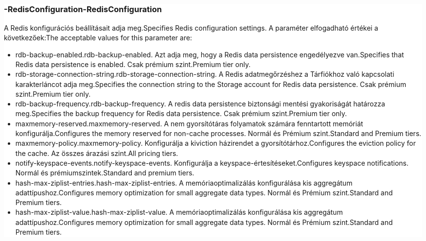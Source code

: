 ### <span data-ttu-id="e668a-120">-RedisConfiguration</span><span class="sxs-lookup"><span data-stu-id="e668a-120">-RedisConfiguration</span></span>
<span data-ttu-id="e668a-121">A Redis konfigurációs beállításait adja meg.</span><span class="sxs-lookup"><span data-stu-id="e668a-121">Specifies Redis configuration settings.</span></span>
<span data-ttu-id="e668a-122">A paraméter elfogadható értékei a következőek:</span><span class="sxs-lookup"><span data-stu-id="e668a-122">The acceptable values for this parameter are:</span></span>
- <span data-ttu-id="e668a-123">rdb-backup-enabled.</span><span class="sxs-lookup"><span data-stu-id="e668a-123">rdb-backup-enabled.</span></span>
<span data-ttu-id="e668a-124">Azt adja meg, hogy a Redis data persistence engedélyezve van.</span><span class="sxs-lookup"><span data-stu-id="e668a-124">Specifies that Redis data persistence is enabled.</span></span>
<span data-ttu-id="e668a-125">Csak prémium szint.</span><span class="sxs-lookup"><span data-stu-id="e668a-125">Premium tier only.</span></span>
- <span data-ttu-id="e668a-126">rdb-storage-connection-string.</span><span class="sxs-lookup"><span data-stu-id="e668a-126">rdb-storage-connection-string.</span></span>
<span data-ttu-id="e668a-127">A Redis adatmegőrzéshez a Tárfiókhoz való kapcsolati karakterláncot adja meg.</span><span class="sxs-lookup"><span data-stu-id="e668a-127">Specifies the connection string to the Storage account for Redis data persistence.</span></span>
<span data-ttu-id="e668a-128">Csak prémium szint.</span><span class="sxs-lookup"><span data-stu-id="e668a-128">Premium tier only.</span></span>
- <span data-ttu-id="e668a-129">rdb-backup-frequency.</span><span class="sxs-lookup"><span data-stu-id="e668a-129">rdb-backup-frequency.</span></span>
<span data-ttu-id="e668a-130">A redis data persistence biztonsági mentési gyakoriságát határozza meg.</span><span class="sxs-lookup"><span data-stu-id="e668a-130">Specifies the backup frequency for Redis data persistence.</span></span>
<span data-ttu-id="e668a-131">Csak prémium szint.</span><span class="sxs-lookup"><span data-stu-id="e668a-131">Premium tier only.</span></span> 
- <span data-ttu-id="e668a-132">maxmemory-reserved.</span><span class="sxs-lookup"><span data-stu-id="e668a-132">maxmemory-reserved.</span></span>
<span data-ttu-id="e668a-133">A nem gyorsítótáras folyamatok számára fenntartott memóriát konfigurálja.</span><span class="sxs-lookup"><span data-stu-id="e668a-133">Configures the memory reserved for non-cache processes.</span></span>
<span data-ttu-id="e668a-134">Normál és Prémium szint.</span><span class="sxs-lookup"><span data-stu-id="e668a-134">Standard and Premium tiers.</span></span> 
- <span data-ttu-id="e668a-135">maxmemory-policy.</span><span class="sxs-lookup"><span data-stu-id="e668a-135">maxmemory-policy.</span></span>
<span data-ttu-id="e668a-136">Konfigurálja a kiviction házirendet a gyorsítótárhoz.</span><span class="sxs-lookup"><span data-stu-id="e668a-136">Configures the eviction policy for the cache.</span></span>
<span data-ttu-id="e668a-137">Az összes árazási szint.</span><span class="sxs-lookup"><span data-stu-id="e668a-137">All pricing tiers.</span></span> 
- <span data-ttu-id="e668a-138">notify-keyspace-events.</span><span class="sxs-lookup"><span data-stu-id="e668a-138">notify-keyspace-events.</span></span>
<span data-ttu-id="e668a-139">Konfigurálja a keyspace-értesítéseket.</span><span class="sxs-lookup"><span data-stu-id="e668a-139">Configures keyspace notifications.</span></span>
<span data-ttu-id="e668a-140">Normál és prémiumszintek.</span><span class="sxs-lookup"><span data-stu-id="e668a-140">Standard and premium tiers.</span></span> 
- <span data-ttu-id="e668a-141">hash-max-ziplist-entries.</span><span class="sxs-lookup"><span data-stu-id="e668a-141">hash-max-ziplist-entries.</span></span>
<span data-ttu-id="e668a-142">A memóriaoptimalizálás konfigurálása kis aggregátum adattípushoz.</span><span class="sxs-lookup"><span data-stu-id="e668a-142">Configures memory optimization for small aggregate data types.</span></span>
<span data-ttu-id="e668a-143">Normál és Prémium szint.</span><span class="sxs-lookup"><span data-stu-id="e668a-143">Standard and Premium tiers.</span></span> 
- <span data-ttu-id="e668a-144">hash-max-ziplist-value.</span><span class="sxs-lookup"><span data-stu-id="e668a-144">hash-max-ziplist-value.</span></span>
<span data-ttu-id="e668a-145">A memóriaoptimalizálás konfigurálása kis aggregátum adattípushoz.</span><span class="sxs-lookup"><span data-stu-id="e668a-145">Configures memory optimization for small aggregate data types.</span></span>
<span data-ttu-id="e668a-146">Normál és Prémium szint.</span><span class="sxs-lookup"><span data-stu-id="e668a-146">Standard and Premium tiers.</span></span> 